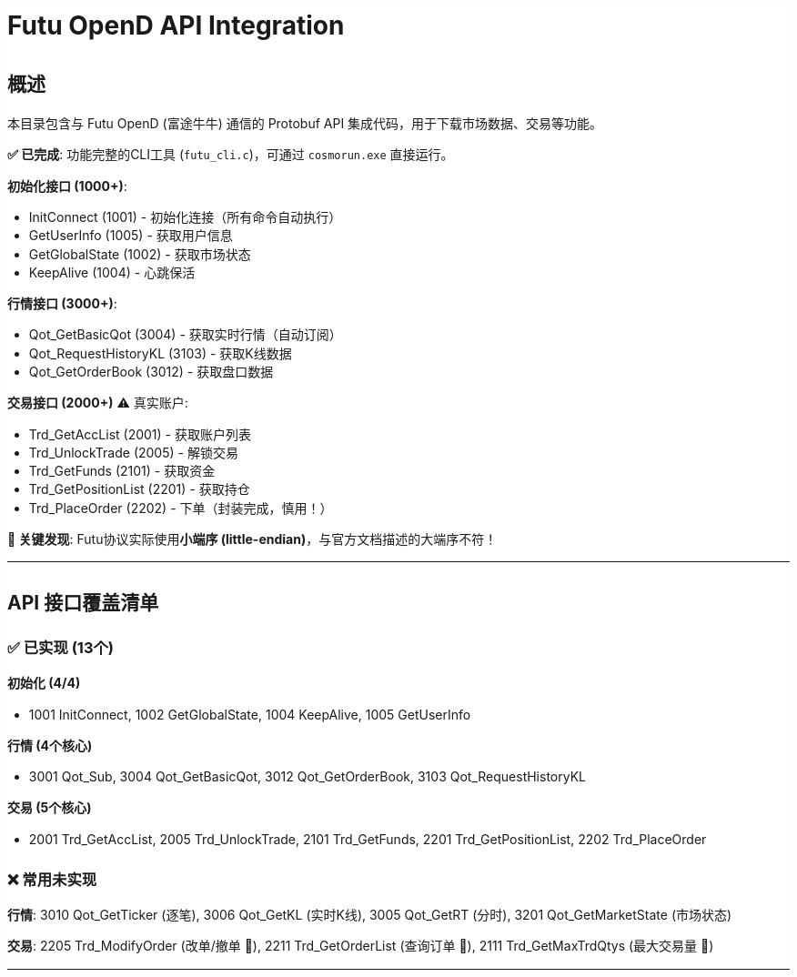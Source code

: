 # Futu OpenD API Integration

## 概述

本目录包含与 Futu OpenD (富途牛牛) 通信的 Protobuf API 集成代码，用于下载市场数据、交易等功能。

**✅ 已完成**: 功能完整的CLI工具 (`futu_cli.c`)，可通过 `cosmorun.exe` 直接运行。

**初始化接口 (1000+)**:
- InitConnect (1001) - 初始化连接（所有命令自动执行）
- GetUserInfo (1005) - 获取用户信息
- GetGlobalState (1002) - 获取市场状态
- KeepAlive (1004) - 心跳保活

**行情接口 (3000+)**:
- Qot_GetBasicQot (3004) - 获取实时行情（自动订阅）
- Qot_RequestHistoryKL (3103) - 获取K线数据
- Qot_GetOrderBook (3012) - 获取盘口数据

**交易接口 (2000+)** ⚠️ 真实账户:
- Trd_GetAccList (2001) - 获取账户列表
- Trd_UnlockTrade (2005) - 解锁交易
- Trd_GetFunds (2101) - 获取资金
- Trd_GetPositionList (2201) - 获取持仓
- Trd_PlaceOrder (2202) - 下单（封装完成，慎用！）

**🔑 关键发现**: Futu协议实际使用**小端序 (little-endian)**，与官方文档描述的大端序不符！

---

## API 接口覆盖清单

### ✅ 已实现 (13个)

**初始化 (4/4)**
- 1001 InitConnect, 1002 GetGlobalState, 1004 KeepAlive, 1005 GetUserInfo

**行情 (4个核心)**
- 3001 Qot_Sub, 3004 Qot_GetBasicQot, 3012 Qot_GetOrderBook, 3103 Qot_RequestHistoryKL

**交易 (5个核心)**
- 2001 Trd_GetAccList, 2005 Trd_UnlockTrade, 2101 Trd_GetFunds, 2201 Trd_GetPositionList, 2202 Trd_PlaceOrder

### ❌ 常用未实现

**行情**: 3010 Qot_GetTicker (逐笔), 3006 Qot_GetKL (实时K线), 3005 Qot_GetRT (分时), 3201 Qot_GetMarketState (市场状态)

**交易**: 2205 Trd_ModifyOrder (改单/撤单 🔴), 2211 Trd_GetOrderList (查询订单 🔴), 2111 Trd_GetMaxTrdQtys (最大交易量 🔴)

---
